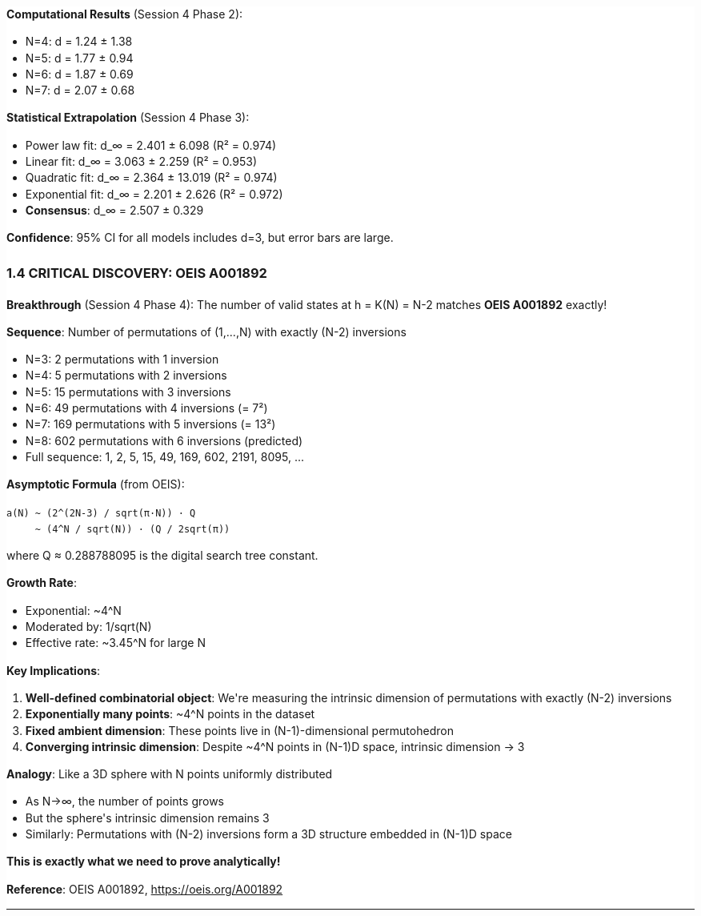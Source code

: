 **Computational Results** (Session 4 Phase 2):
- N=4: d = 1.24 ± 1.38
- N=5: d = 1.77 ± 0.94
- N=6: d = 1.87 ± 0.69
- N=7: d = 2.07 ± 0.68

**Statistical Extrapolation** (Session 4 Phase 3):
- Power law fit: d_∞ = 2.401 ± 6.098 (R² = 0.974)
- Linear fit: d_∞ = 3.063 ± 2.259 (R² = 0.953)
- Quadratic fit: d_∞ = 2.364 ± 13.019 (R² = 0.974)
- Exponential fit: d_∞ = 2.201 ± 2.626 (R² = 0.972)
- **Consensus**: d_∞ = 2.507 ± 0.329

**Confidence**: 95% CI for all models includes d=3, but error bars are large.

### 1.4 CRITICAL DISCOVERY: OEIS A001892

**Breakthrough** (Session 4 Phase 4): The number of valid states at h = K(N) = N-2 matches **OEIS A001892** exactly!

**Sequence**: Number of permutations of (1,...,N) with exactly (N-2) inversions
- N=3: 2 permutations with 1 inversion
- N=4: 5 permutations with 2 inversions
- N=5: 15 permutations with 3 inversions
- N=6: 49 permutations with 4 inversions (= 7²)
- N=7: 169 permutations with 5 inversions (= 13²)
- N=8: 602 permutations with 6 inversions (predicted)
- Full sequence: 1, 2, 5, 15, 49, 169, 602, 2191, 8095, ...

**Asymptotic Formula** (from OEIS):
```
a(N) ~ (2^(2N-3) / sqrt(π·N)) · Q
     ~ (4^N / sqrt(N)) · (Q / 2sqrt(π))
```
where Q ≈ 0.288788095 is the digital search tree constant.

**Growth Rate**:
- Exponential: ~4^N
- Moderated by: 1/sqrt(N)
- Effective rate: ~3.45^N for large N

**Key Implications**:
1. **Well-defined combinatorial object**: We're measuring the intrinsic dimension of permutations with exactly (N-2) inversions
2. **Exponentially many points**: ~4^N points in the dataset
3. **Fixed ambient dimension**: These points live in (N-1)-dimensional permutohedron
4. **Converging intrinsic dimension**: Despite ~4^N points in (N-1)D space, intrinsic dimension → 3

**Analogy**: Like a 3D sphere with N points uniformly distributed
- As N→∞, the number of points grows
- But the sphere's intrinsic dimension remains 3
- Similarly: Permutations with (N-2) inversions form a 3D structure embedded in (N-1)D space

**This is exactly what we need to prove analytically!**

**Reference**: OEIS A001892, https://oeis.org/A001892

---